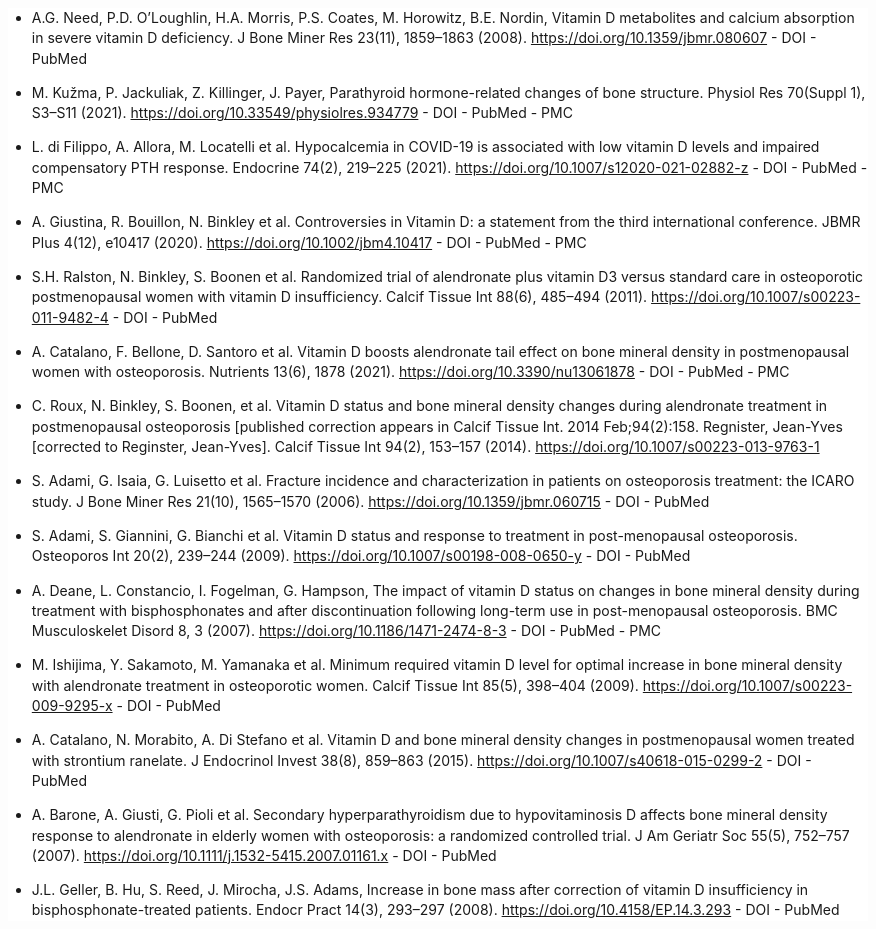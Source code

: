 * A.G. Need, P.D. O’Loughlin, H.A. Morris, P.S. Coates, M. Horowitz, B.E. Nordin, Vitamin D metabolites and calcium absorption in severe vitamin D deficiency. J Bone Miner Res 23(11), 1859–1863 (2008). https://doi.org/10.1359/jbmr.080607 - DOI - PubMed

* M. Kužma, P. Jackuliak, Z. Killinger, J. Payer, Parathyroid hormone-related changes of bone structure. Physiol Res 70(Suppl 1), S3–S11 (2021). https://doi.org/10.33549/physiolres.934779 - DOI - PubMed - PMC

* L. di Filippo, A. Allora, M. Locatelli et al. Hypocalcemia in COVID-19 is associated with low vitamin D levels and impaired compensatory PTH response. Endocrine 74(2), 219–225 (2021). https://doi.org/10.1007/s12020-021-02882-z - DOI - PubMed - PMC

* A. Giustina, R. Bouillon, N. Binkley et al. Controversies in Vitamin D: a statement from the third international conference. JBMR Plus 4(12), e10417 (2020). https://doi.org/10.1002/jbm4.10417 - DOI - PubMed - PMC

* S.H. Ralston, N. Binkley, S. Boonen et al. Randomized trial of alendronate plus vitamin D3 versus standard care in osteoporotic postmenopausal women with vitamin D insufficiency. Calcif Tissue Int 88(6), 485–494 (2011). https://doi.org/10.1007/s00223-011-9482-4 - DOI - PubMed

* A. Catalano, F. Bellone, D. Santoro et al. Vitamin D boosts alendronate tail effect on bone mineral density in postmenopausal women with osteoporosis. Nutrients 13(6), 1878 (2021). https://doi.org/10.3390/nu13061878 - DOI - PubMed - PMC

* C. Roux, N. Binkley, S. Boonen, et al. Vitamin D status and bone mineral density changes during alendronate treatment in postmenopausal osteoporosis <span>[published correction appears in Calcif Tissue Int. 2014 Feb;94(2):158. Regnister, Jean-Yves [corrected to Reginster, Jean-Yves]</span>. Calcif Tissue Int 94(2), 153–157 (2014). https://doi.org/10.1007/s00223-013-9763-1

* S. Adami, G. Isaia, G. Luisetto et al. Fracture incidence and characterization in patients on osteoporosis treatment: the ICARO study. J Bone Miner Res 21(10), 1565–1570 (2006). https://doi.org/10.1359/jbmr.060715 - DOI - PubMed

* S. Adami, S. Giannini, G. Bianchi et al. Vitamin D status and response to treatment in post-menopausal osteoporosis. Osteoporos Int 20(2), 239–244 (2009). https://doi.org/10.1007/s00198-008-0650-y - DOI - PubMed

* A. Deane, L. Constancio, I. Fogelman, G. Hampson, The impact of vitamin D status on changes in bone mineral density during treatment with bisphosphonates and after discontinuation following long-term use in post-menopausal osteoporosis. BMC Musculoskelet Disord 8, 3 (2007). https://doi.org/10.1186/1471-2474-8-3 - DOI - PubMed - PMC

* M. Ishijima, Y. Sakamoto, M. Yamanaka et al. Minimum required vitamin D level for optimal increase in bone mineral density with alendronate treatment in osteoporotic women. Calcif Tissue Int 85(5), 398–404 (2009). https://doi.org/10.1007/s00223-009-9295-x - DOI - PubMed

* A. Catalano, N. Morabito, A. Di Stefano et al. Vitamin D and bone mineral density changes in postmenopausal women treated with strontium ranelate. J Endocrinol Invest 38(8), 859–863 (2015). https://doi.org/10.1007/s40618-015-0299-2 - DOI - PubMed

* A. Barone, A. Giusti, G. Pioli et al. Secondary hyperparathyroidism due to hypovitaminosis D affects bone mineral density response to alendronate in elderly women with osteoporosis: a randomized controlled trial. J Am Geriatr Soc 55(5), 752–757 (2007). https://doi.org/10.1111/j.1532-5415.2007.01161.x - DOI - PubMed

* J.L. Geller, B. Hu, S. Reed, J. Mirocha, J.S. Adams, Increase in bone mass after correction of vitamin D insufficiency in bisphosphonate-treated patients. Endocr Pract 14(3), 293–297 (2008). https://doi.org/10.4158/EP.14.3.293 - DOI - PubMed
